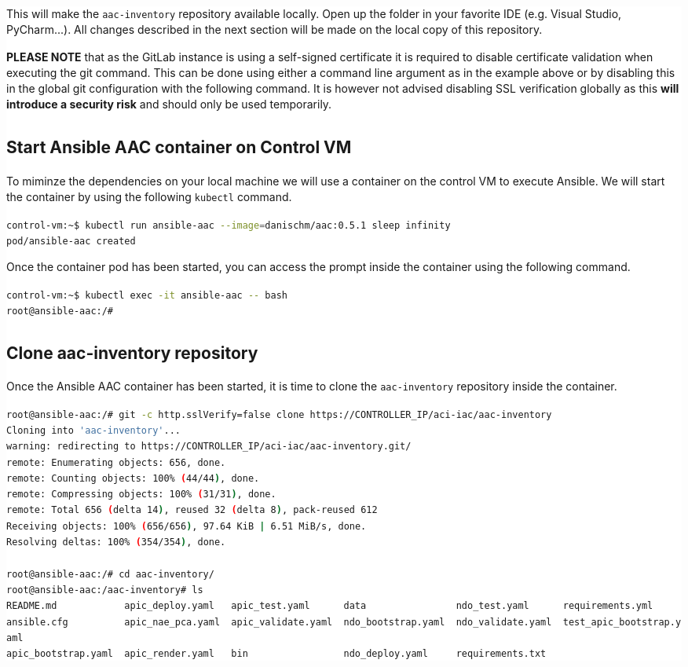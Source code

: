 This will make the `aac-inventory` repository available locally. Open up the folder in your favorite IDE (e.g. Visual Studio, PyCharm...). All changes described in the next section will be made on the local copy of this repository.

**PLEASE NOTE** that as the GitLab instance is using a self-signed certificate it is required to disable certificate validation when executing
the git command. This can be done using either a command line argument as in the example above or by disabling this in the global git
configuration with the following command. It is however not advised disabling SSL verification globally as this **will introduce a security risk**
and should only be used temporarily.

## Start Ansible AAC container on Control VM

To miminze the dependencies on your local machine we will use a container on the control VM to execute Ansible. We will start the container by using the following `kubectl` command.

```sh
control-vm:~$ kubectl run ansible-aac --image=danischm/aac:0.5.1 sleep infinity
pod/ansible-aac created
````

Once the container pod has been started, you can access the prompt inside the container using the following command.

```sh
control-vm:~$ kubectl exec -it ansible-aac -- bash
root@ansible-aac:/#
```

## Clone aac-inventory repository

Once the Ansible AAC container has been started, it is time to clone the `aac-inventory` repository inside the container.

```sh
root@ansible-aac:/# git -c http.sslVerify=false clone https://CONTROLLER_IP/aci-iac/aac-inventory
Cloning into 'aac-inventory'...
warning: redirecting to https://CONTROLLER_IP/aci-iac/aac-inventory.git/
remote: Enumerating objects: 656, done.
remote: Counting objects: 100% (44/44), done.
remote: Compressing objects: 100% (31/31), done.
remote: Total 656 (delta 14), reused 32 (delta 8), pack-reused 612
Receiving objects: 100% (656/656), 97.64 KiB | 6.51 MiB/s, done.
Resolving deltas: 100% (354/354), done.

root@ansible-aac:/# cd aac-inventory/
root@ansible-aac:/aac-inventory# ls
README.md            apic_deploy.yaml   apic_test.yaml      data                ndo_test.yaml      requirements.yml
ansible.cfg          apic_nae_pca.yaml  apic_validate.yaml  ndo_bootstrap.yaml  ndo_validate.yaml  test_apic_bootstrap.yaml
apic_bootstrap.yaml  apic_render.yaml   bin                 ndo_deploy.yaml     requirements.txt
````
